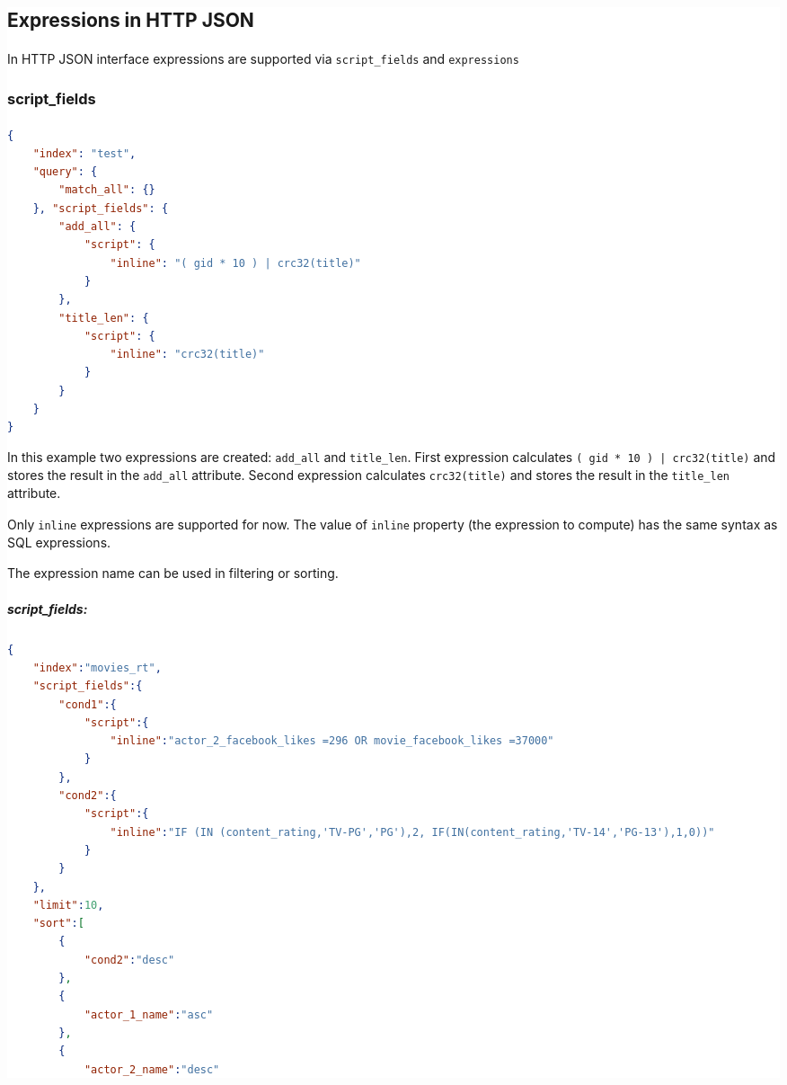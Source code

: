 ## Expressions in HTTP JSON

In HTTP JSON interface expressions are supported via `script_fields` and `expressions`

### script_fields


```json
{
	"index": "test",
	"query": { 
		"match_all": {} 
	}, "script_fields": {
		"add_all": { 
			"script": { 
				"inline": "( gid * 10 ) | crc32(title)" 
			} 
		},
		"title_len": { 
			"script": { 
	   			"inline": "crc32(title)" 
			} 
		}
	}
}
```

In this example two expressions are created: `add_all` and `title_len`. First expression calculates `( gid * 10 ) | crc32(title)` and stores the result in the `add_all` attribute. Second expression calculates `crc32(title)` and stores the result in the `title_len` attribute.

Only `inline` expressions are supported for now. The value of `inline` property (the expression to compute) has the same syntax as SQL expressions.

The expression name can be used in filtering or sorting.



##### script_fields:


```json
{
	"index":"movies_rt",
	"script_fields":{
		"cond1":{
			"script":{
				"inline":"actor_2_facebook_likes =296 OR movie_facebook_likes =37000"
			}
		},
		"cond2":{
			"script":{
				"inline":"IF (IN (content_rating,'TV-PG','PG'),2, IF(IN(content_rating,'TV-14','PG-13'),1,0))"
			}
		}
	},
	"limit":10,
	"sort":[
		{
			"cond2":"desc"
		},
		{
			"actor_1_name":"asc"
		},
		{
			"actor_2_name":"desc"
```